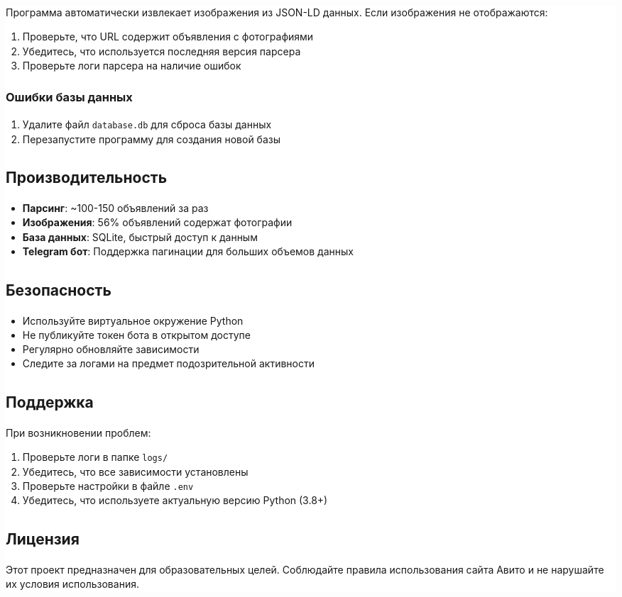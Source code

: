 Программа автоматически извлекает изображения из JSON-LD данных. Если изображения не отображаются:

1. Проверьте, что URL содержит объявления с фотографиями
2. Убедитесь, что используется последняя версия парсера
3. Проверьте логи парсера на наличие ошибок

### Ошибки базы данных

1. Удалите файл `database.db` для сброса базы данных
2. Перезапустите программу для создания новой базы

## Производительность

- **Парсинг**: ~100-150 объявлений за раз
- **Изображения**: 56% объявлений содержат фотографии
- **База данных**: SQLite, быстрый доступ к данным
- **Telegram бот**: Поддержка пагинации для больших объемов данных

## Безопасность

- Используйте виртуальное окружение Python
- Не публикуйте токен бота в открытом доступе
- Регулярно обновляйте зависимости
- Следите за логами на предмет подозрительной активности

## Поддержка

При возникновении проблем:

1. Проверьте логи в папке `logs/`
2. Убедитесь, что все зависимости установлены
3. Проверьте настройки в файле `.env`
4. Убедитесь, что используете актуальную версию Python (3.8+)

## Лицензия

Этот проект предназначен для образовательных целей. Соблюдайте правила использования сайта Авито и не нарушайте их условия использования.
